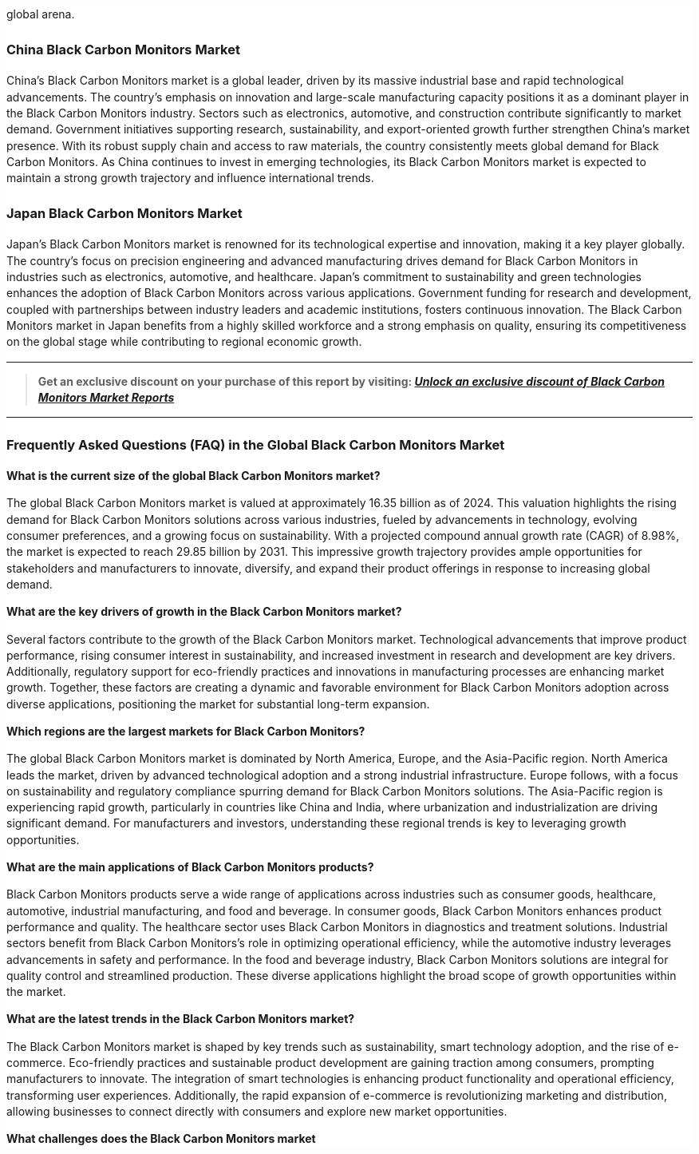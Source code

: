 global arena.</p><h3>China Black Carbon Monitors Market</h3><p>China&rsquo;s Black Carbon Monitors market is a global leader, driven by its massive industrial base and rapid technological advancements. The country&rsquo;s emphasis on innovation and large-scale manufacturing capacity positions it as a dominant player in the Black Carbon Monitors industry. Sectors such as electronics, automotive, and construction contribute significantly to market demand. Government initiatives supporting research, sustainability, and export-oriented growth further strengthen China&rsquo;s market presence. With its robust supply chain and access to raw materials, the country consistently meets global demand for Black Carbon Monitors. As China continues to invest in emerging technologies, its Black Carbon Monitors market is expected to maintain a strong growth trajectory and influence international trends.</p><h3>Japan Black Carbon Monitors Market</h3><p>Japan&rsquo;s Black Carbon Monitors market is renowned for its technological expertise and innovation, making it a key player globally. The country&rsquo;s focus on precision engineering and advanced manufacturing drives demand for Black Carbon Monitors in industries such as electronics, automotive, and healthcare. Japan&rsquo;s commitment to sustainability and green technologies enhances the adoption of Black Carbon Monitors across various applications. Government funding for research and development, coupled with partnerships between industry leaders and academic institutions, fosters continuous innovation. The Black Carbon Monitors market in Japan benefits from a highly skilled workforce and a strong emphasis on quality, ensuring its competitiveness on the global stage while contributing to regional economic growth.</p><hr /><blockquote><p><strong>Get an exclusive discount on your purchase of this report by visiting: <em><a href="://marketresearchpulse.com/ask-for-discount/98268?utm_source=Github&amp;utm_medium=0111">Unlock an exclusive discount of Black Carbon Monitors Market Reports</a></em>&nbsp;</strong></p></blockquote><hr /><h3>Frequently Asked Questions (FAQ) in the Global Black Carbon Monitors Market</h3><p><strong>What is the current size of the global Black Carbon Monitors market?</strong></p><p>The global Black Carbon Monitors market is valued at approximately 16.35 billion as of 2024. This valuation highlights the rising demand for Black Carbon Monitors solutions across various industries, fueled by advancements in technology, evolving consumer preferences, and a growing focus on sustainability. With a projected compound annual growth rate (CAGR) of 8.98%, the market is expected to reach 29.85 billion by 2031. This impressive growth trajectory provides ample opportunities for stakeholders and manufacturers to innovate, diversify, and expand their product offerings in response to increasing global demand.</p><p><strong>What are the key drivers of growth in the Black Carbon Monitors market?</strong></p><p>Several factors contribute to the growth of the Black Carbon Monitors market. Technological advancements that improve product performance, rising consumer interest in sustainability, and increased investment in research and development are key drivers. Additionally, regulatory support for eco-friendly practices and innovations in manufacturing processes are enhancing market growth. Together, these factors are creating a dynamic and favorable environment for Black Carbon Monitors adoption across diverse applications, positioning the market for substantial long-term expansion.</p><p><strong>Which regions are the largest markets for Black Carbon Monitors?</strong></p><p>The global Black Carbon Monitors market is dominated by North America, Europe, and the Asia-Pacific region. North America leads the market, driven by advanced technological adoption and a strong industrial infrastructure. Europe follows, with a focus on sustainability and regulatory compliance spurring demand for Black Carbon Monitors solutions. The Asia-Pacific region is experiencing rapid growth, particularly in countries like China and India, where urbanization and industrialization are driving significant demand. For manufacturers and investors, understanding these regional trends is key to leveraging growth opportunities.</p><p><strong>What are the main applications of Black Carbon Monitors products?</strong></p><p>Black Carbon Monitors products serve a wide range of applications across industries such as consumer goods, healthcare, automotive, industrial manufacturing, and food and beverage. In consumer goods, Black Carbon Monitors enhances product performance and quality. The healthcare sector uses Black Carbon Monitors in diagnostics and treatment solutions. Industrial sectors benefit from Black Carbon Monitors&rsquo;s role in optimizing operational efficiency, while the automotive industry leverages advancements in safety and performance. In the food and beverage industry, Black Carbon Monitors solutions are integral for quality control and streamlined production. These diverse applications highlight the broad scope of growth opportunities within the market.</p><p><strong>What are the latest trends in the Black Carbon Monitors market?</strong></p><p>The Black Carbon Monitors market is shaped by key trends such as sustainability, smart technology adoption, and the rise of e-commerce. Eco-friendly practices and sustainable product development are gaining traction among consumers, prompting manufacturers to innovate. The integration of smart technologies is enhancing product functionality and operational efficiency, transforming user experiences. Additionally, the rapid expansion of e-commerce is revolutionizing marketing and distribution, allowing businesses to connect directly with consumers and explore new market opportunities.</p><p><strong>What challenges does the Black Carbon Monitors market